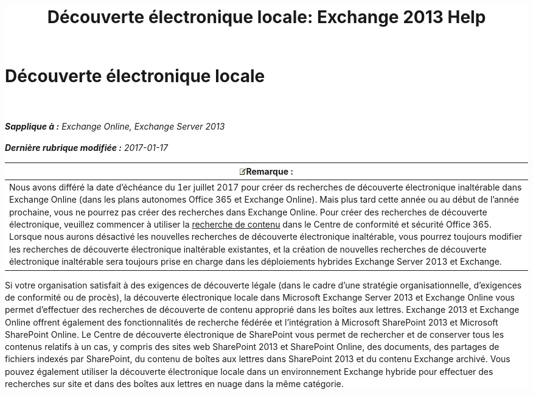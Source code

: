 ﻿---
title: 'Découverte électronique locale: Exchange 2013 Help'
TOCTitle: Découverte électronique locale
ms:assetid: 6377cb7a-3416-4e15-8571-c45d2160fc6f
ms:mtpsurl: https://technet.microsoft.com/fr-fr/library/Dd298021(v=EXCHG.150)
ms:contentKeyID: 50478328
ms.date: 04/24/2018
mtps_version: v=EXCHG.150
ms.translationtype: HT
---

# Découverte électronique locale

 

_**Sapplique à :** Exchange Online, Exchange Server 2013_

_**Dernière rubrique modifiée :** 2017-01-17_

<table>
<thead>
<tr class="header">
<th><img src="images/JJ159664.note(EXCHG.150).gif" title="Remarque" alt="Remarque" />Remarque :</th>
</tr>
</thead>
<tbody>
<tr class="odd">
<td>Nous avons différé la date d’échéance du 1er juillet 2017 pour créer ds recherches de découverte électronique inaltérable dans Exchange Online (dans les plans autonomes Office 365 et Exchange Online). Mais plus tard cette année ou au début de l’année prochaine, vous ne pourrez pas créer des recherches dans Exchange Online. Pour créer des recherches de découverte électronique, veuillez commencer à utiliser la <a href="https://go.microsoft.com/fwlink/?linkid=847843">recherche de contenu</a> dans le Centre de conformité et sécurité Office 365. Lorsque nous aurons désactivé les nouvelles recherches de découverte électronique inaltérable, vous pourrez toujours modifier les recherches de découverte électronique inaltérable existantes, et la création de nouvelles recherches de découverte électronique inaltérable sera toujours prise en charge dans les déploiements hybrides Exchange Server 2013 et Exchange.</td>
</tr>
</tbody>
</table>


Si votre organisation satisfait à des exigences de découverte légale (dans le cadre d’une stratégie organisationnelle, d’exigences de conformité ou de procès), la découverte électronique locale dans Microsoft Exchange Server 2013 et Exchange Online vous permet d’effectuer des recherches de découverte de contenu approprié dans les boîtes aux lettres. Exchange 2013 et Exchange Online offrent également des fonctionnalités de recherche fédérée et l’intégration à Microsoft SharePoint 2013 et Microsoft SharePoint Online. Le Centre de découverte électronique de SharePoint vous permet de rechercher et de conserver tous les contenus relatifs à un cas, y compris des sites web SharePoint 2013 et SharePoint Online, des documents, des partages de fichiers indexés par SharePoint, du contenu de boîtes aux lettres dans SharePoint 2013 et du contenu Exchange archivé. Vous pouvez également utiliser la découverte électronique locale dans un environnement Exchange hybride pour effectuer des recherches sur site et dans des boîtes aux lettres en nuage dans la même catégorie.
